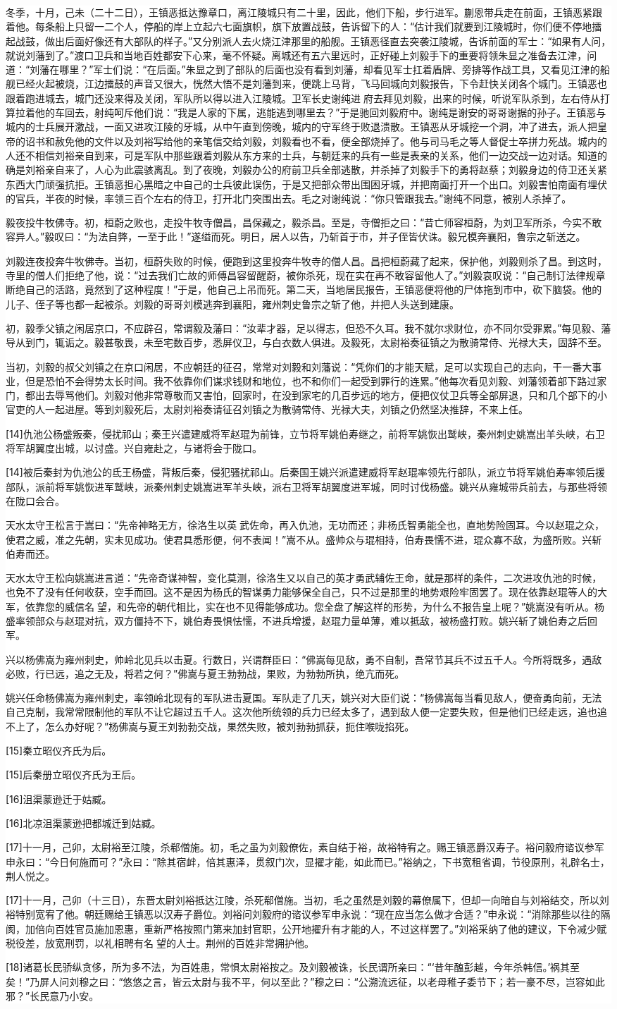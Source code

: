冬季，十月，己未（二十二日），王镇恶抵达豫章口，离江陵城只有二十里，因此，他们下船，步行进军。蒯恩带兵走在前面，王镇恶紧跟着他。每条船上只留一二个人，停船的岸上立起六七面旗帜，旗下放置战鼓，告诉留下的人：“估计我们就要到江陵城时，你们便不停地擂起战鼓，做出后面好像还有大部队的样子。”又分别派人去火烧江津那里的船舰。王镇恶径直去突袭江陵城，告诉前面的军士：“如果有人问，就说刘藩到了。”渡口卫兵和当地百姓都安下心来，毫不怀疑。离城还有五六里远时，正好碰上刘毅手下的重要将领朱显之准备去江津，问道：“刘藩在哪里？”军士们说：“在后面。”朱显之到了部队的后面也没有看到刘藩，却看见军士扛着盾牌、旁排等作战工具，又看见江津的船舰已经火起被烧，江边擂鼓的声音又很大，恍然大悟不是刘藩到来，便跳上马背，飞马回城向刘毅报告，下令赶快关闭各个城门。王镇恶也跟着跑进城去，城门还没来得及关闭，军队所以得以进入江陵城。卫军长史谢纯进 府去拜见刘毅，出来的时候，听说军队杀到，左右侍从打算拉着他的车回去，射纯呵斥他们说：“我是人家的下属，逃能逃到哪里去？”于是驰回刘毅府中。谢纯是谢安的哥哥谢据的孙子。王镇恶与城内的士兵展开激战，一面又进攻江陵的牙城，从中午直到傍晚，城内的守军终于败退溃散。王镇恶从牙城挖一个洞，冲了进去，派人把皇帝的诏书和赦免他的文件以及刘裕写给他的亲笔信交给刘毅，刘毅看也不看，便全部烧掉了。他与司马毛之等人督促士卒拼力死战。城内的人还不相信刘裕亲自到来，可是军队中那些跟着刘毅从东方来的士兵，与朝廷来的兵有一些是表亲的关系，他们一边交战一边对话。知道的确是刘裕亲自来了，人心为此震骇离乱。到了夜晚，刘毅办公的府前卫兵全部逃散，并杀掉了刘毅手下的勇将赵蔡；刘毅身边的侍卫还关紧东西大门顽强抗拒。王镇恶担心黑暗之中自己的士兵彼此误伤，于是又把部众带出围困牙城，并把南面打开一个出口。刘毅害怕南面有埋伏的官兵，半夜的时候，率领三百个左右的侍卫，打开北门突围出去。毛之对谢纯说：“你只管跟我去。”谢纯不同意，被别人杀掉了。

毅夜投牛牧佛寺。初，桓蔚之败也，走投牛牧寺僧昌，昌保藏之，毅杀昌。至是，寺僧拒之曰：“昔亡师容桓蔚，为刘卫军所杀，今实不敢容异人。”毅叹曰：“为法自弊，一至于此！”遂缢而死。明日，居人以告，乃斩首于市，并子侄皆伏诛。毅兄模奔襄阳，鲁宗之斩送之。

刘毅连夜投奔牛牧佛寺。当初，桓蔚失败的时候，便跑到这里投奔牛牧寺的僧人昌。昌把桓蔚藏了起来，保护他，刘毅则杀了昌。到这时，寺里的僧人们拒绝了他，说：“过去我们亡故的师傅昌容留醒蔚，被你杀死，现在实在再不敢容留他人了。”刘毅哀叹说：“自己制订法律规章断绝自己的活路，竟然到了这种程度！”于是，他自己上吊而死。第二天，当地居民报告，王镇恶便将他的尸体拖到市中，砍下脑袋。他的儿子、侄子等也都一起被杀。刘毅的哥哥刘模逃奔到襄阳，雍州刺史鲁宗之斩了他，并把人头送到建康。

初，毅季父镇之闲居京口，不应辟召，常谓毅及藩曰：“汝辈才器，足以得志，但恐不久耳。我不就尔求财位，亦不同尔受罪累。”每见毅、藩导从到门，辄诟之。毅甚敬畏，未至宅数百步，悉屏仪卫，与白衣数人俱进。及毅死，太尉裕奏征镇之为散骑常侍、光禄大夫，固辞不至。

当初，刘毅的叔父刘镇之在京口闲居，不应朝廷的征召，常常对刘毅和刘藩说：“凭你们的才能天赋，足可以实现自己的志向，干一番大事业，但是恐怕不会得势太长时间。我不依靠你们谋求钱财和地位，也不和你们一起受到罪行的连累。”他每次看见刘毅、刘藩领着部下路过家门，都出去辱骂他们。刘毅对他非常尊敬而又害怕，回家时，在没到家宅的几百步远的地方，便把仪仗卫兵等全部屏退，只和几个部下的小官吏的人一起进屋。等到刘毅死后，太尉刘裕奏请征召刘镇之为散骑常侍、光禄大夫，刘镇之仍然坚决推辞，不来上任。

[14]仇池公杨盛叛秦，侵扰祁山；秦王兴遣建威将军赵琨为前锋，立节将军姚伯寿继之，前将军姚恢出鹫峡，秦州刺史姚嵩出羊头峡，右卫将军胡翼度出城，以讨盛。兴自雍赴之，与诸将会于陇口。

[14]被后秦封为仇池公的氐王杨盛，背叛后秦，侵犯骚扰祁山。后秦国王姚兴派遣建威将军赵琨率领先行部队，派立节将军姚伯寿率领后援部队，派前将军姚恢进军鹫峡，派秦州刺史姚嵩进军羊头峡，派右卫将军胡翼度进军城，同时讨伐杨盛。姚兴从雍城带兵前去，与那些将领在陇口会合。

天水太守王松言于嵩曰：“先帝神略无方，徐洛生以英 武佐命，再入仇池，无功而还；非杨氏智勇能全也，直地势险固耳。今以赵琨之众，使君之威，准之先朝，实未见成功。使君具悉形便，何不表闻！”嵩不从。盛帅众与琨相持，伯寿畏懦不进，琨众寡不敌，为盛所败。兴斩伯寿而还。

天水太守王松向姚嵩进言道：“先帝奇谋神智，变化莫测，徐洛生又以自己的英才勇武辅佐王命，就是那样的条件，二次进攻仇池的时候，也免不了没有任何收获，空手而回。这不是因为杨氏的智谋勇力能够保全自己，只不过是那里的地势艰险牢固罢了。现在依靠赵琨等人的大军，依靠您的威信名 望，和先帝的朝代相比，实在也不见得能够成功。您全盘了解这样的形势，为什么不报告皇上呢？”姚嵩没有听从。杨盛率领部众与赵琨对抗，双方僵持不下，姚伯寿畏惧怯懦，不进兵增援，赵琨力量单薄，难以抵敌，被杨盛打败。姚兴斩了姚伯寿之后回军。

兴以杨佛嵩为雍州刺史，帅岭北见兵以击夏。行数日，兴谓群臣曰：“佛嵩每见敌，勇不自制，吾常节其兵不过五千人。今所将既多，遇敌必败，行已远，追之无及，将若之何？”佛嵩与夏王勃勃战，果败，为勃勃所执，绝亢而死。

姚兴任命杨佛嵩为雍州刺史，率领岭北现有的军队进击夏国。军队走了几天，姚兴对大臣们说：“杨佛嵩每当看见敌人，便奋勇向前，无法自己克制，我常常限制他的军队不让它超过五千人。这次他所统领的兵力已经太多了，遇到敌人便一定要失败，但是他们已经走远，追也追不上了，怎么办好呢？”杨佛嵩与夏王刘勃勃交战，果然失败，被刘勃勃抓获，扼住喉咙掐死。

[15]秦立昭仪齐氏为后。

[15]后秦册立昭仪齐氏为王后。

[16]沮渠蒙逊迁于姑臧。

[16]北凉沮渠蒙逊把都城迁到姑臧。

[17]十一月，己卯，太尉裕至江陵，杀郗僧施。初，毛之虽为刘毅僚佐，素自结于裕，故裕特宥之。赐王镇恶爵汉寿子。裕问毅府谘议参军申永曰：“今日何施而可？”永曰：“除其宿衅，倍其惠泽，贯叙门次，显擢才能，如此而已。”裕纳之，下书宽租省调，节役原刑，礼辟名士，荆人悦之。

[17]十一月，己卯（十三日），东晋太尉刘裕抵达江陵，杀死郗僧施。当初，毛之虽然是刘毅的幕僚属下，但却一向暗自与刘裕结交，所以刘裕特别宽宥了他。朝廷赐给王镇恶以汉寿子爵位。刘裕问刘毅府的谘议参军申永说：“现在应当怎么做才合适？”申永说：“消除那些以往的隔阂，加倍向百姓官员施加恩惠，重新严格按照门第来加封官职，公开地擢升有才能的人，不过这样罢了。”刘裕采纳了他的建议，下令减少赋税役差，放宽刑罚，以礼相聘有名 望的人士。荆州的百姓非常拥护他。

[18]诸葛长民骄纵贪侈，所为多不法，为百姓患，常惧太尉裕按之。及刘毅被诛，长民谓所亲曰：“‘昔年醢彭越，今年杀韩信。’祸其至矣！”乃屏人问刘穆之曰：“悠悠之言，皆云太尉与我不平，何以至此？”穆之曰：“公溯流远征，以老母稚子委节下；若一豪不尽，岂容如此邪？”长民意乃小安。

